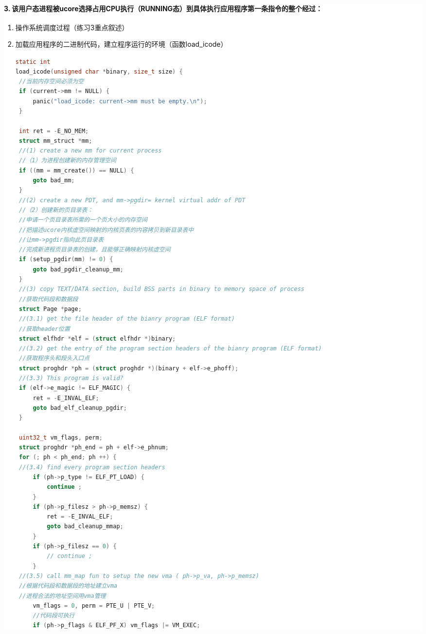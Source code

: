 #### 3. 该用户态进程被ucore选择占用CPU执行（RUNNING态）到具体执行应用程序第一条指令的整个经过：

1. 操作系统调度过程（练习3重点叙述）

2. 加载应用程序的二进制代码，建立程序运行的环境（函数load_icode）
   
   ```c
   static int
   load_icode(unsigned char *binary, size_t size) {
    //当前内存空间必须为空
    if (current->mm != NULL) {
        panic("load_icode: current->mm must be empty.\n");
    }
   
    int ret = -E_NO_MEM;
    struct mm_struct *mm;
    //(1) create a new mm for current process
    //（1）为进程创建新的内存管理空间
    if ((mm = mm_create()) == NULL) {
        goto bad_mm;
    }
    //(2) create a new PDT, and mm->pgdir= kernel virtual addr of PDT
    //（2）创建新的页目录表：
    //申请一个页目录表所需的一个页大小的内存空间
    //把描述ucore内核虚空间映射的内核页表的内容拷贝到新目录表中
    //让mm->pgdir指向此页目录表
    //完成新进程页目录表的创建，且能够正确映射内核虚空间
    if (setup_pgdir(mm) != 0) {
        goto bad_pgdir_cleanup_mm;
    }
    //(3) copy TEXT/DATA section, build BSS parts in binary to memory space of process
    //获取代码段和数据段
    struct Page *page;
    //(3.1) get the file header of the bianry program (ELF format)
    //获取header位置
    struct elfhdr *elf = (struct elfhdr *)binary;
    //(3.2) get the entry of the program section headers of the bianry program (ELF format)
    //获取程序头和段头入口点
    struct proghdr *ph = (struct proghdr *)(binary + elf->e_phoff);
    //(3.3) This program is valid?
    if (elf->e_magic != ELF_MAGIC) {
        ret = -E_INVAL_ELF;
        goto bad_elf_cleanup_pgdir;
    }
   
    uint32_t vm_flags, perm;
    struct proghdr *ph_end = ph + elf->e_phnum;
    for (; ph < ph_end; ph ++) {
    //(3.4) find every program section headers
        if (ph->p_type != ELF_PT_LOAD) {
            continue ;
        }
        if (ph->p_filesz > ph->p_memsz) {
            ret = -E_INVAL_ELF;
            goto bad_cleanup_mmap;
        }
        if (ph->p_filesz == 0) {
            // continue ;
        }
    //(3.5) call mm_map fun to setup the new vma ( ph->p_va, ph->p_memsz)
    //根据代码段和数据段的地址建立vma
    //进程合法的地址空间用vma管理
        vm_flags = 0, perm = PTE_U | PTE_V;
        //代码段可执行
        if (ph->p_flags & ELF_PF_X) vm_flags |= VM_EXEC;
   ```